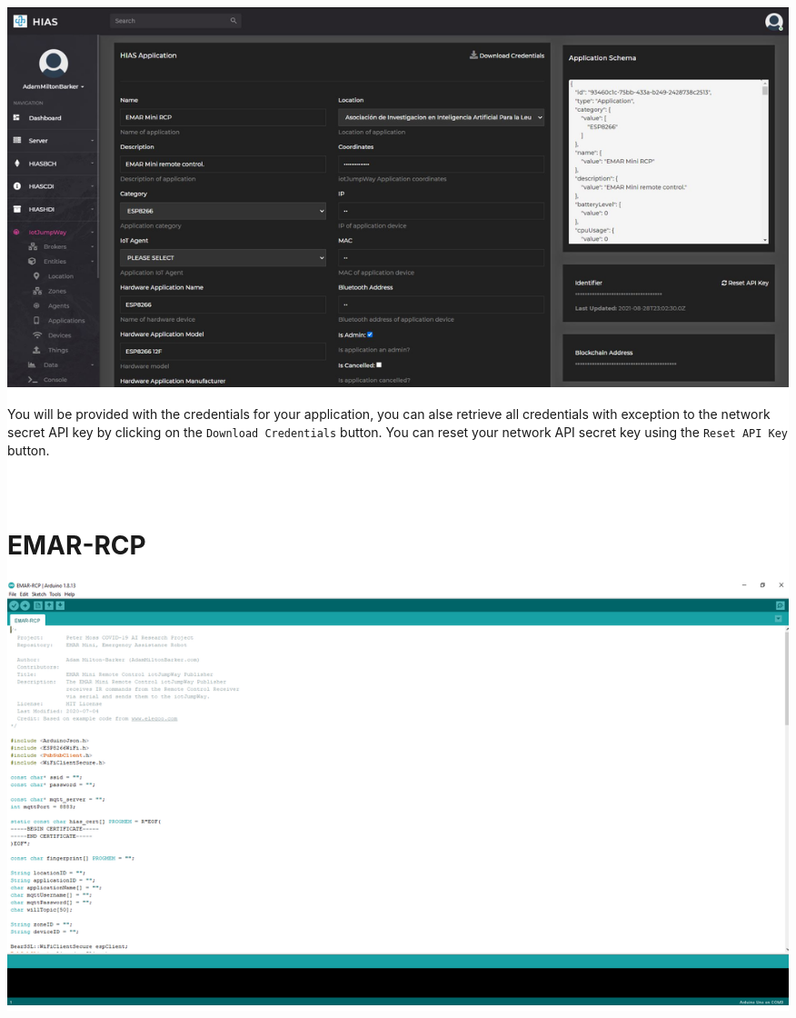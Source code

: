 ![iotJumpWay Credentials](../../img/emar-remote-control-application.jpg)

 You will be provided with the credentials for your application, you can alse retrieve all credentials with exception to the network secret API key by clicking on the `Download Credentials` button. You can reset your network API secret key using the `Reset API Key` button.

&nbsp;

# EMAR-RCP
![EMAR-RCP](../../img/emar-rcp.jpg)
